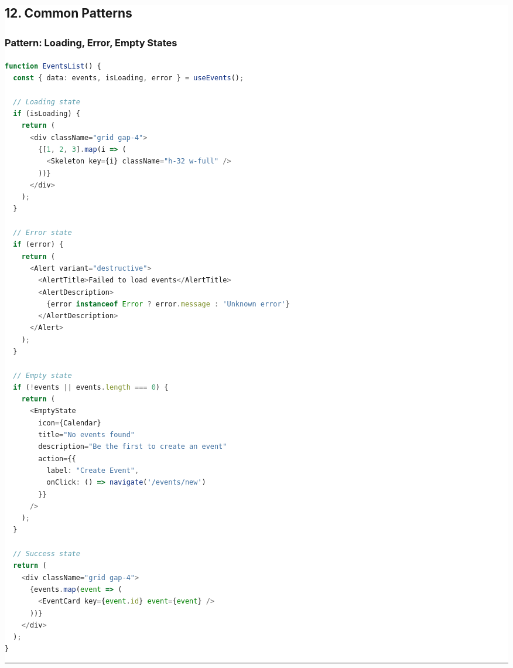 
## 12. Common Patterns

### Pattern: Loading, Error, Empty States

```typescript
function EventsList() {
  const { data: events, isLoading, error } = useEvents();

  // Loading state
  if (isLoading) {
    return (
      <div className="grid gap-4">
        {[1, 2, 3].map(i => (
          <Skeleton key={i} className="h-32 w-full" />
        ))}
      </div>
    );
  }

  // Error state
  if (error) {
    return (
      <Alert variant="destructive">
        <AlertTitle>Failed to load events</AlertTitle>
        <AlertDescription>
          {error instanceof Error ? error.message : 'Unknown error'}
        </AlertDescription>
      </Alert>
    );
  }

  // Empty state
  if (!events || events.length === 0) {
    return (
      <EmptyState
        icon={Calendar}
        title="No events found"
        description="Be the first to create an event"
        action={{
          label: "Create Event",
          onClick: () => navigate('/events/new')
        }}
      />
    );
  }

  // Success state
  return (
    <div className="grid gap-4">
      {events.map(event => (
        <EventCard key={event.id} event={event} />
      ))}
    </div>
  );
}
```

---